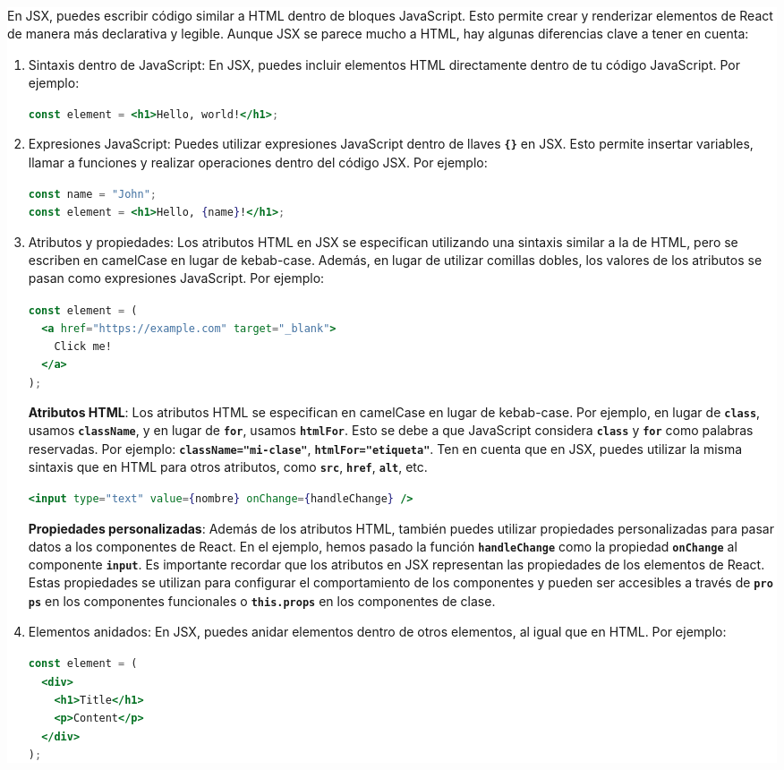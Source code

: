 En JSX, puedes escribir código similar a HTML dentro de bloques JavaScript. Esto permite crear y renderizar elementos de React de manera más declarativa y legible. Aunque JSX se parece mucho a HTML, hay algunas diferencias clave a tener en cuenta:

1. Sintaxis dentro de JavaScript: En JSX, puedes incluir elementos HTML directamente dentro de tu código JavaScript. Por ejemplo:

   ```jsx
   const element = <h1>Hello, world!</h1>;
   ```

2. Expresiones JavaScript: Puedes utilizar expresiones JavaScript dentro de llaves **`{}`** en JSX. Esto permite insertar variables, llamar a funciones y realizar operaciones dentro del código JSX. Por ejemplo:

   ```jsx
   const name = "John";
   const element = <h1>Hello, {name}!</h1>;
   ```

3. Atributos y propiedades: Los atributos HTML en JSX se especifican utilizando una sintaxis similar a la de HTML, pero se escriben en camelCase en lugar de kebab-case. Además, en lugar de utilizar comillas dobles, los valores de los atributos se pasan como expresiones JavaScript. Por ejemplo:

   ```jsx
   const element = (
     <a href="https://example.com" target="_blank">
       Click me!
     </a>
   );
   ```

   **Atributos HTML**: Los atributos HTML se especifican en camelCase en lugar de kebab-case. Por ejemplo, en lugar de **`class`**, usamos **`className`**, y en lugar de **`for`**, usamos **`htmlFor`**. Esto se debe a que JavaScript considera **`class`** y **`for`** como palabras reservadas. Por ejemplo: **`className="mi-clase"`**, **`htmlFor="etiqueta"`**. Ten en cuenta que en JSX, puedes utilizar la misma sintaxis que en HTML para otros atributos, como **`src`**, **`href`**, **`alt`**, etc.

   ```jsx
   <input type="text" value={nombre} onChange={handleChange} />
   ```

   **Propiedades personalizadas**: Además de los atributos HTML, también puedes utilizar propiedades personalizadas para pasar datos a los componentes de React. En el ejemplo, hemos pasado la función **`handleChange`** como la propiedad **`onChange`** al componente **`input`**.
   Es importante recordar que los atributos en JSX representan las propiedades de los elementos de React. Estas propiedades se utilizan para configurar el comportamiento de los componentes y pueden ser accesibles a través de **`props`** en los componentes funcionales o **`this.props`** en los componentes de clase.

4. Elementos anidados: En JSX, puedes anidar elementos dentro de otros elementos, al igual que en HTML. Por ejemplo:

   ```jsx
   const element = (
     <div>
       <h1>Title</h1>
       <p>Content</p>
     </div>
   );
   ```
